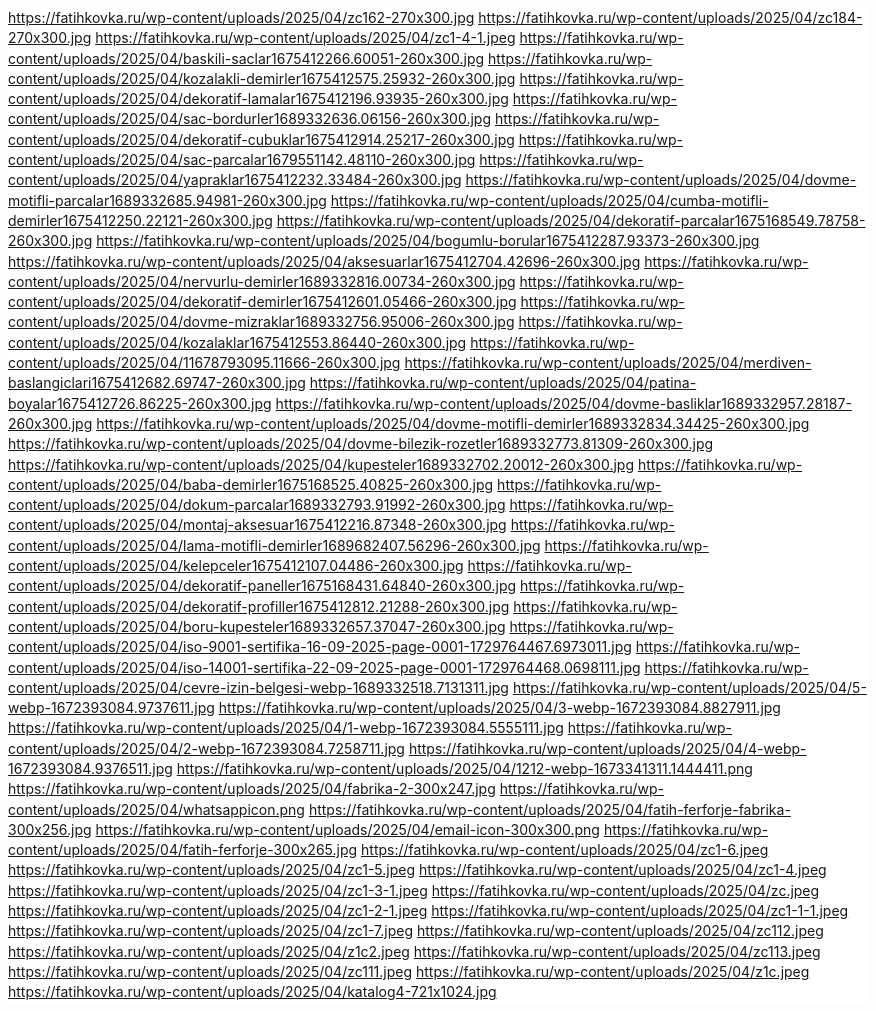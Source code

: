 https://fatihkovka.ru/wp-content/uploads/2025/04/zc162-270x300.jpg
https://fatihkovka.ru/wp-content/uploads/2025/04/zc184-270x300.jpg
https://fatihkovka.ru/wp-content/uploads/2025/04/zc1-4-1.jpeg
https://fatihkovka.ru/wp-content/uploads/2025/04/baskili-saclar1675412266.60051-260x300.jpg
https://fatihkovka.ru/wp-content/uploads/2025/04/kozalakli-demirler1675412575.25932-260x300.jpg
https://fatihkovka.ru/wp-content/uploads/2025/04/dekoratif-lamalar1675412196.93935-260x300.jpg
https://fatihkovka.ru/wp-content/uploads/2025/04/sac-bordurler1689332636.06156-260x300.jpg
https://fatihkovka.ru/wp-content/uploads/2025/04/dekoratif-cubuklar1675412914.25217-260x300.jpg
https://fatihkovka.ru/wp-content/uploads/2025/04/sac-parcalar1679551142.48110-260x300.jpg
https://fatihkovka.ru/wp-content/uploads/2025/04/yapraklar1675412232.33484-260x300.jpg
https://fatihkovka.ru/wp-content/uploads/2025/04/dovme-motifli-parcalar1689332685.94981-260x300.jpg
https://fatihkovka.ru/wp-content/uploads/2025/04/cumba-motifli-demirler1675412250.22121-260x300.jpg
https://fatihkovka.ru/wp-content/uploads/2025/04/dekoratif-parcalar1675168549.78758-260x300.jpg
https://fatihkovka.ru/wp-content/uploads/2025/04/bogumlu-borular1675412287.93373-260x300.jpg
https://fatihkovka.ru/wp-content/uploads/2025/04/aksesuarlar1675412704.42696-260x300.jpg
https://fatihkovka.ru/wp-content/uploads/2025/04/nervurlu-demirler1689332816.00734-260x300.jpg
https://fatihkovka.ru/wp-content/uploads/2025/04/dekoratif-demirler1675412601.05466-260x300.jpg
https://fatihkovka.ru/wp-content/uploads/2025/04/dovme-mizraklar1689332756.95006-260x300.jpg
https://fatihkovka.ru/wp-content/uploads/2025/04/kozalaklar1675412553.86440-260x300.jpg
https://fatihkovka.ru/wp-content/uploads/2025/04/11678793095.11666-260x300.jpg
https://fatihkovka.ru/wp-content/uploads/2025/04/merdiven-baslangiclari1675412682.69747-260x300.jpg
https://fatihkovka.ru/wp-content/uploads/2025/04/patina-boyalar1675412726.86225-260x300.jpg
https://fatihkovka.ru/wp-content/uploads/2025/04/dovme-basliklar1689332957.28187-260x300.jpg
https://fatihkovka.ru/wp-content/uploads/2025/04/dovme-motifli-demirler1689332834.34425-260x300.jpg
https://fatihkovka.ru/wp-content/uploads/2025/04/dovme-bilezik-rozetler1689332773.81309-260x300.jpg
https://fatihkovka.ru/wp-content/uploads/2025/04/kupesteler1689332702.20012-260x300.jpg
https://fatihkovka.ru/wp-content/uploads/2025/04/baba-demirler1675168525.40825-260x300.jpg
https://fatihkovka.ru/wp-content/uploads/2025/04/dokum-parcalar1689332793.91992-260x300.jpg
https://fatihkovka.ru/wp-content/uploads/2025/04/montaj-aksesuar1675412216.87348-260x300.jpg
https://fatihkovka.ru/wp-content/uploads/2025/04/lama-motifli-demirler1689682407.56296-260x300.jpg
https://fatihkovka.ru/wp-content/uploads/2025/04/kelepceler1675412107.04486-260x300.jpg
https://fatihkovka.ru/wp-content/uploads/2025/04/dekoratif-paneller1675168431.64840-260x300.jpg
https://fatihkovka.ru/wp-content/uploads/2025/04/dekoratif-profiller1675412812.21288-260x300.jpg
https://fatihkovka.ru/wp-content/uploads/2025/04/boru-kupesteler1689332657.37047-260x300.jpg
https://fatihkovka.ru/wp-content/uploads/2025/04/iso-9001-serti̇fi̇ka-16-09-2025-page-0001-1729764467.6973011.jpg
https://fatihkovka.ru/wp-content/uploads/2025/04/iso-14001-serti̇fi̇ka-22-09-2025-page-0001-1729764468.0698111.jpg
https://fatihkovka.ru/wp-content/uploads/2025/04/cevre-izin-belgesi-webp-1689332518.7131311.jpg
https://fatihkovka.ru/wp-content/uploads/2025/04/5-webp-1672393084.9737611.jpg
https://fatihkovka.ru/wp-content/uploads/2025/04/3-webp-1672393084.8827911.jpg
https://fatihkovka.ru/wp-content/uploads/2025/04/1-webp-1672393084.5555111.jpg
https://fatihkovka.ru/wp-content/uploads/2025/04/2-webp-1672393084.7258711.jpg
https://fatihkovka.ru/wp-content/uploads/2025/04/4-webp-1672393084.9376511.jpg
https://fatihkovka.ru/wp-content/uploads/2025/04/1212-webp-1673341311.1444411.png
https://fatihkovka.ru/wp-content/uploads/2025/04/fabrika-2-300x247.jpg
https://fatihkovka.ru/wp-content/uploads/2025/04/whatsappicon.png
https://fatihkovka.ru/wp-content/uploads/2025/04/fatih-ferforje-fabrika-300x256.jpg
https://fatihkovka.ru/wp-content/uploads/2025/04/email-icon-300x300.png
https://fatihkovka.ru/wp-content/uploads/2025/04/fatih-ferforje-300x265.jpg
https://fatihkovka.ru/wp-content/uploads/2025/04/zc1-6.jpeg
https://fatihkovka.ru/wp-content/uploads/2025/04/zc1-5.jpeg
https://fatihkovka.ru/wp-content/uploads/2025/04/zc1-4.jpeg
https://fatihkovka.ru/wp-content/uploads/2025/04/zc1-3-1.jpeg
https://fatihkovka.ru/wp-content/uploads/2025/04/zc.jpeg
https://fatihkovka.ru/wp-content/uploads/2025/04/zc1-2-1.jpeg
https://fatihkovka.ru/wp-content/uploads/2025/04/zc1-1-1.jpeg
https://fatihkovka.ru/wp-content/uploads/2025/04/zc1-7.jpeg
https://fatihkovka.ru/wp-content/uploads/2025/04/zc112.jpeg
https://fatihkovka.ru/wp-content/uploads/2025/04/z1c2.jpeg
https://fatihkovka.ru/wp-content/uploads/2025/04/zc113.jpeg
https://fatihkovka.ru/wp-content/uploads/2025/04/zc111.jpeg
https://fatihkovka.ru/wp-content/uploads/2025/04/z1c.jpeg
https://fatihkovka.ru/wp-content/uploads/2025/04/katalog4-721x1024.jpg